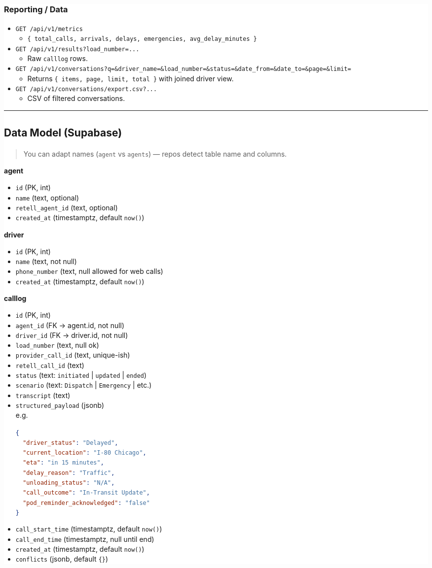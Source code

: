 ### Reporting / Data
- `GET /api/v1/metrics`
  - `{ total_calls, arrivals, delays, emergencies, avg_delay_minutes }`
- `GET /api/v1/results?load_number=...`
  - Raw `calllog` rows.
- `GET /api/v1/conversations?q=&driver_name=&load_number=&status=&date_from=&date_to=&page=&limit=`
  - Returns `{ items, page, limit, total }` with joined driver view.
- `GET /api/v1/conversations/export.csv?...`
  - CSV of filtered conversations.

---

## Data Model (Supabase)

> You can adapt names (`agent` vs `agents`) — repos detect table name and columns.

**agent**
- `id` (PK, int)
- `name` (text, optional)
- `retell_agent_id` (text, optional)
- `created_at` (timestamptz, default `now()`)

**driver**
- `id` (PK, int)
- `name` (text, not null)
- `phone_number` (text, null allowed for web calls)
- `created_at` (timestamptz, default `now()`)

**calllog**
- `id` (PK, int)
- `agent_id` (FK → agent.id, not null)
- `driver_id` (FK → driver.id, not null)
- `load_number` (text, null ok)
- `provider_call_id` (text, unique-ish)
- `retell_call_id` (text)
- `status` (text: `initiated` | `updated` | `ended`)
- `scenario` (text: `Dispatch` | `Emergency` | etc.)
- `transcript` (text)
- `structured_payload` (jsonb)  
  e.g.
  ```json
  {
    "driver_status": "Delayed",
    "current_location": "I-80 Chicago",
    "eta": "in 15 minutes",
    "delay_reason": "Traffic",
    "unloading_status": "N/A",
    "call_outcome": "In-Transit Update",
    "pod_reminder_acknowledged": "false"
  }
  ```
- `call_start_time` (timestamptz, default `now()`)
- `call_end_time` (timestamptz, null until end)
- `created_at` (timestamptz, default `now()`)
- `conflicts` (jsonb, default `{}`)
